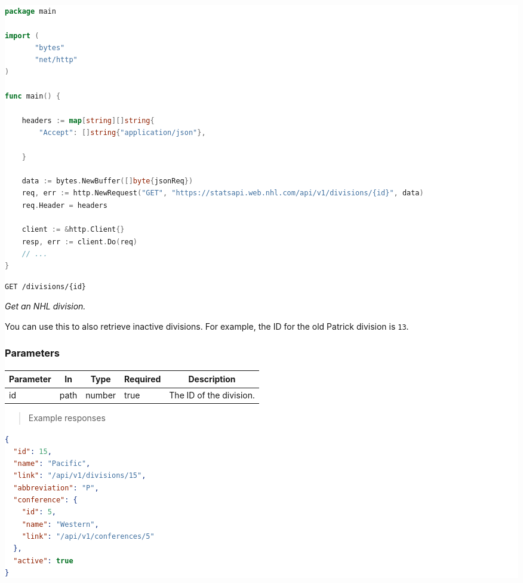 ```java

```

```go
package main

import (
       "bytes"
       "net/http"
)

func main() {

    headers := map[string][]string{
        "Accept": []string{"application/json"},
        
    }

    data := bytes.NewBuffer([]byte{jsonReq})
    req, err := http.NewRequest("GET", "https://statsapi.web.nhl.com/api/v1/divisions/{id}", data)
    req.Header = headers

    client := &http.Client{}
    resp, err := client.Do(req)
    // ...
}

```

`GET /divisions/{id}`

*Get an NHL division.*

You can use this to also retrieve inactive divisions. For example, the ID for the old Patrick division is `13`.

<h3 id="getDivision-parameters">Parameters</h3>

|Parameter|In|Type|Required|Description|
|---|---|---|---|---|
|id|path|number|true|The ID of the division.|

> Example responses

```json
{
  "id": 15,
  "name": "Pacific",
  "link": "/api/v1/divisions/15",
  "abbreviation": "P",
  "conference": {
    "id": 5,
    "name": "Western",
    "link": "/api/v1/conferences/5"
  },
  "active": true
}
```
